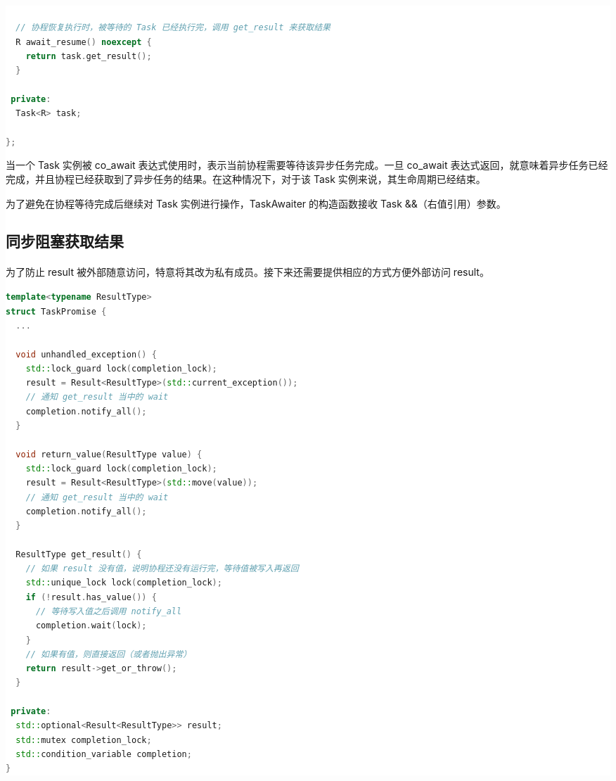 ```cpp

  // 协程恢复执行时，被等待的 Task 已经执行完，调用 get_result 来获取结果
  R await_resume() noexcept {
    return task.get_result();
  }

 private:
  Task<R> task;

};
```

当一个 Task 实例被 co_await 表达式使用时，表示当前协程需要等待该异步任务完成。一旦 co_await 表达式返回，就意味着异步任务已经完成，并且协程已经获取到了异步任务的结果。在这种情况下，对于该 Task 实例来说，其生命周期已经结束。

为了避免在协程等待完成后继续对 Task 实例进行操作，TaskAwaiter 的构造函数接收 Task &&（右值引用）参数。

## 同步阻塞获取结果

为了防止 result 被外部随意访问，特意将其改为私有成员。接下来还需要提供相应的方式方便外部访问 result。

```cpp
template<typename ResultType>
struct TaskPromise {
  ...

  void unhandled_exception() {
    std::lock_guard lock(completion_lock);
    result = Result<ResultType>(std::current_exception());
    // 通知 get_result 当中的 wait
    completion.notify_all();
  }

  void return_value(ResultType value) {
    std::lock_guard lock(completion_lock);
    result = Result<ResultType>(std::move(value));
    // 通知 get_result 当中的 wait
    completion.notify_all();
  }

  ResultType get_result() {
    // 如果 result 没有值，说明协程还没有运行完，等待值被写入再返回
    std::unique_lock lock(completion_lock);
    if (!result.has_value()) {
      // 等待写入值之后调用 notify_all
      completion.wait(lock);
    }
    // 如果有值，则直接返回（或者抛出异常）
    return result->get_or_throw();
  }

 private:
  std::optional<Result<ResultType>> result;
  std::mutex completion_lock;
  std::condition_variable completion;
}
```
